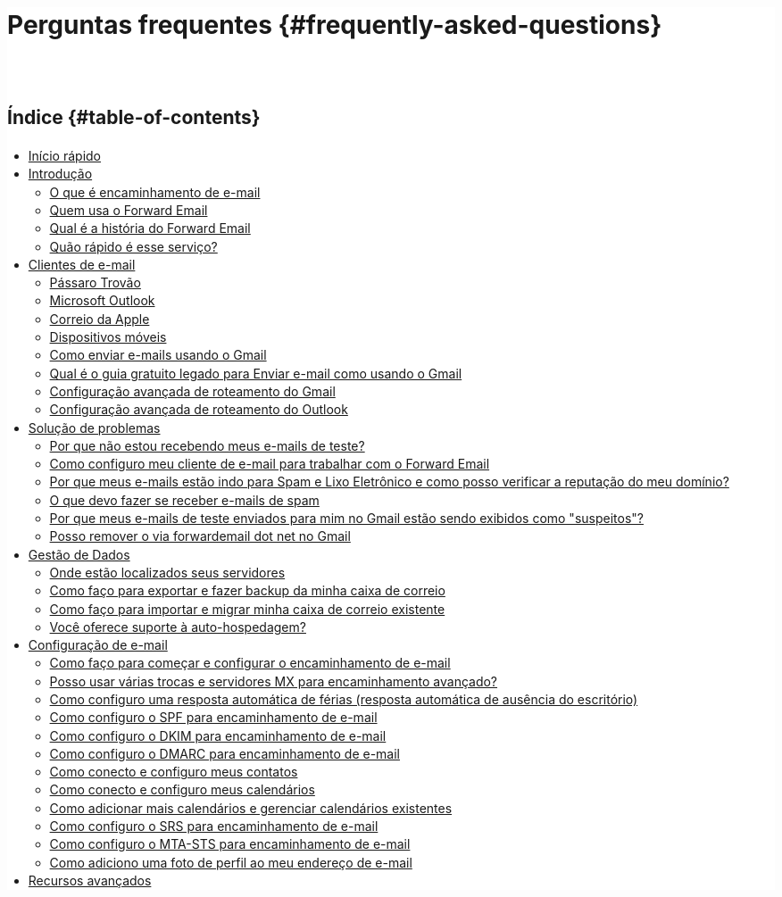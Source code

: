 # Perguntas frequentes {#frequently-asked-questions}

<img loading="lazy" src="/img/articles/faq.webp" alt="" class="rounded-lg" />

## Índice {#table-of-contents}

* [Início rápido](#quick-start)
* [Introdução](#introduction)
  * [O que é encaminhamento de e-mail](#what-is-forward-email)
  * [Quem usa o Forward Email](#who-uses-forward-email)
  * [Qual é a história do Forward Email](#what-is-forward-emails-history)
  * [Quão rápido é esse serviço?](#how-fast-is-this-service)
* [Clientes de e-mail](#email-clients)
  * [Pássaro Trovão](#thunderbird)
  * [Microsoft Outlook](#microsoft-outlook)
  * [Correio da Apple](#apple-mail)
  * [Dispositivos móveis](#mobile-devices)
  * [Como enviar e-mails usando o Gmail](#how-to-send-mail-as-using-gmail)
  * [Qual é o guia gratuito legado para Enviar e-mail como usando o Gmail](#what-is-the-legacy-free-guide-for-send-mail-as-using-gmail)
  * [Configuração avançada de roteamento do Gmail](#advanced-gmail-routing-configuration)
  * [Configuração avançada de roteamento do Outlook](#advanced-outlook-routing-configuration)
* [Solução de problemas](#troubleshooting)
  * [Por que não estou recebendo meus e-mails de teste?](#why-am-i-not-receiving-my-test-emails)
  * [Como configuro meu cliente de e-mail para trabalhar com o Forward Email](#how-do-i-configure-my-email-client-to-work-with-forward-email)
  * [Por que meus e-mails estão indo para Spam e Lixo Eletrônico e como posso verificar a reputação do meu domínio?](#why-are-my-emails-landing-in-spam-and-junk-and-how-can-i-check-my-domain-reputation)
  * [O que devo fazer se receber e-mails de spam](#what-should-i-do-if-i-receive-spam-emails)
  * [Por que meus e-mails de teste enviados para mim no Gmail estão sendo exibidos como "suspeitos"?](#why-are-my-test-emails-sent-to-myself-in-gmail-showing-as-suspicious)
  * [Posso remover o via forwardemail dot net no Gmail](#can-i-remove-the-via-forwardemail-dot-net-in-gmail)
* [Gestão de Dados](#data-management)
  * [Onde estão localizados seus servidores](#where-are-your-servers-located)
  * [Como faço para exportar e fazer backup da minha caixa de correio](#how-do-i-export-and-backup-my-mailbox)
  * [Como faço para importar e migrar minha caixa de correio existente](#how-do-i-import-and-migrate-my-existing-mailbox)
  * [Você oferece suporte à auto-hospedagem?](#do-you-support-self-hosting)
* [Configuração de e-mail](#email-configuration)
  * [Como faço para começar e configurar o encaminhamento de e-mail](#how-do-i-get-started-and-set-up-email-forwarding)
  * [Posso usar várias trocas e servidores MX para encaminhamento avançado?](#can-i-use-multiple-mx-exchanges-and-servers-for-advanced-forwarding)
  * [Como configuro uma resposta automática de férias (resposta automática de ausência do escritório)](#how-do-i-set-up-a-vacation-responder-out-of-office-auto-responder)
  * [Como configuro o SPF para encaminhamento de e-mail](#how-do-i-set-up-spf-for-forward-email)
  * [Como configuro o DKIM para encaminhamento de e-mail](#how-do-i-set-up-dkim-for-forward-email)
  * [Como configuro o DMARC para encaminhamento de e-mail](#how-do-i-set-up-dmarc-for-forward-email)
  * [Como conecto e configuro meus contatos](#how-do-i-connect-and-configure-my-contacts)
  * [Como conecto e configuro meus calendários](#how-do-i-connect-and-configure-my-calendars)
  * [Como adicionar mais calendários e gerenciar calendários existentes](#how-do-i-add-more-calendars-and-manage-existing-calendars)
  * [Como configuro o SRS para encaminhamento de e-mail](#how-do-i-set-up-srs-for-forward-email)
  * [Como configuro o MTA-STS para encaminhamento de e-mail](#how-do-i-set-up-mta-sts-for-forward-email)
  * [Como adiciono uma foto de perfil ao meu endereço de e-mail](#how-do-i-add-a-profile-picture-to-my-email-address)
* [Recursos avançados](#advanced-features)